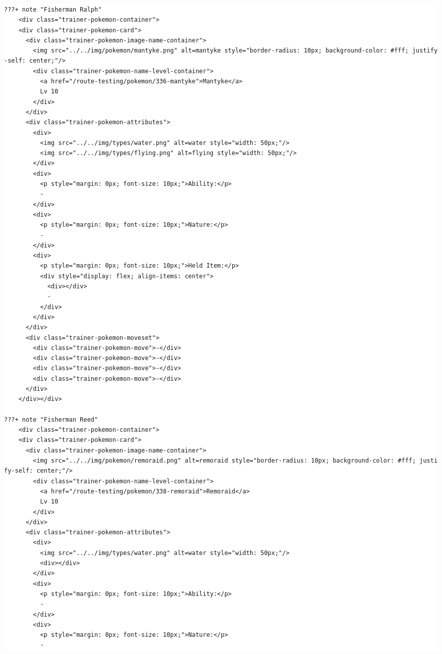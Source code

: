 	???+ note "Fisherman Ralph"
		<div class="trainer-pokemon-container">
		<div class="trainer-pokemon-card">
		  <div class="trainer-pokemon-image-name-container">
		    <img src="../../img/pokemon/mantyke.png" alt=mantyke style="border-radius: 10px; background-color: #fff; justify-self: center;"/>
		    <div class="trainer-pokemon-name-level-container">
		      <a href="/route-testing/pokemon/336-mantyke">Mantyke</a>
		      Lv 10
		    </div>
		  </div>
		  <div class="trainer-pokemon-attributes">
		    <div>
		      <img src="../../img/types/water.png" alt=water style="width: 50px;"/>
		      <img src="../../img/types/flying.png" alt=flying style="width: 50px;"/>
		    </div>
		    <div>
		      <p style="margin: 0px; font-size: 10px;">Ability:</p>
		      -
		    </div>
		    <div>
		      <p style="margin: 0px; font-size: 10px;">Nature:</p>
		      -
		    </div>
		    <div>
		      <p style="margin: 0px; font-size: 10px;">Held Item:</p>
		      <div style="display: flex; align-items: center">
		        <div></div>
		        -
		      </div>
		    </div>
		  </div>
		  <div class="trainer-pokemon-moveset">
		    <div class="trainer-pokemon-move">-</div>
		    <div class="trainer-pokemon-move">-</div>
		    <div class="trainer-pokemon-move">-</div>
		    <div class="trainer-pokemon-move">-</div>
		  </div>
		</div></div>
	
	???+ note "Fisherman Reed"
		<div class="trainer-pokemon-container">
		<div class="trainer-pokemon-card">
		  <div class="trainer-pokemon-image-name-container">
		    <img src="../../img/pokemon/remoraid.png" alt=remoraid style="border-radius: 10px; background-color: #fff; justify-self: center;"/>
		    <div class="trainer-pokemon-name-level-container">
		      <a href="/route-testing/pokemon/338-remoraid">Remoraid</a>
		      Lv 10
		    </div>
		  </div>
		  <div class="trainer-pokemon-attributes">
		    <div>
		      <img src="../../img/types/water.png" alt=water style="width: 50px;"/>
		      <div></div>
		    </div>
		    <div>
		      <p style="margin: 0px; font-size: 10px;">Ability:</p>
		      -
		    </div>
		    <div>
		      <p style="margin: 0px; font-size: 10px;">Nature:</p>
		      -